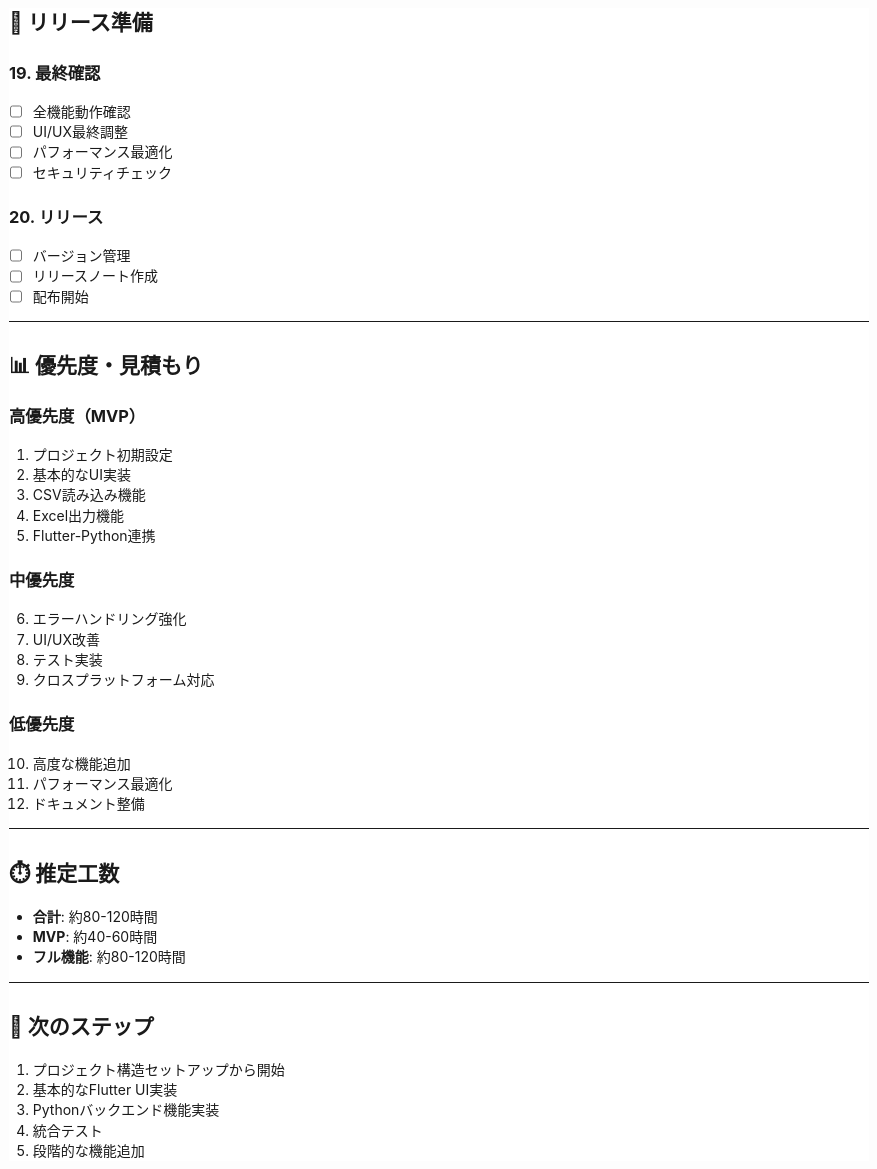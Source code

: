 
## 🚀 リリース準備

### 19. 最終確認
- [ ] 全機能動作確認
- [ ] UI/UX最終調整
- [ ] パフォーマンス最適化
- [ ] セキュリティチェック

### 20. リリース
- [ ] バージョン管理
- [ ] リリースノート作成
- [ ] 配布開始

---

## 📊 優先度・見積もり

### 高優先度（MVP）
1. プロジェクト初期設定
2. 基本的なUI実装
3. CSV読み込み機能
4. Excel出力機能
5. Flutter-Python連携

### 中優先度
6. エラーハンドリング強化
7. UI/UX改善
8. テスト実装
9. クロスプラットフォーム対応

### 低優先度
10. 高度な機能追加
11. パフォーマンス最適化
12. ドキュメント整備

---

## ⏱️ 推定工数
- **合計**: 約80-120時間
- **MVP**: 約40-60時間
- **フル機能**: 約80-120時間

---

## 🎯 次のステップ
1. プロジェクト構造セットアップから開始
2. 基本的なFlutter UI実装
3. Pythonバックエンド機能実装
4. 統合テスト
5. 段階的な機能追加 